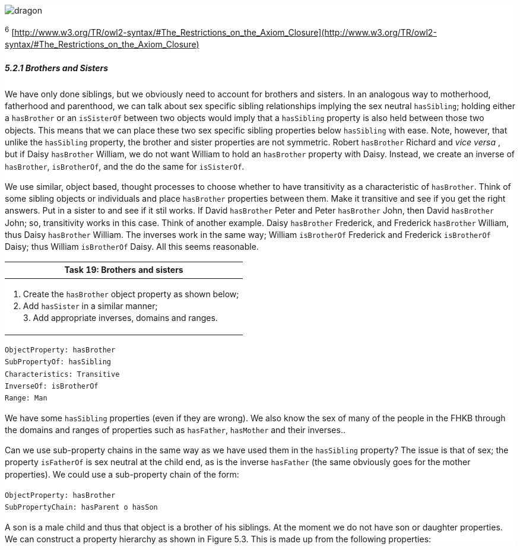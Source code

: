 ![dragon](../images/FHKB%20figures/dragon.png)

<sup>6</sup> [http://www.w3.org/TR/owl2-syntax/#The_Restrictions_on_the_Axiom_Closure](http://www.w3.org/TR/owl2-syntax/#The_Restrictions_on_the_Axiom_Closure)

##### 5.2.1 Brothers and Sisters

We have only done siblings, but we obviously need to account for brothers and sisters. In an analogous way to motherhood, fatherhood and parenthood, we can talk about sex specific sibling relationships implying the sex neutral `hasSibling`; holding either a `hasBrother` or an `isSisterOf` between two objects would imply that a `hasSibling` property is also held between those two objects. This means that we can place these two sex specific sibling properties below `hasSibling` with ease. Note, however, that unlike the `hasSibling` property, the brother and sister properties are not symmetric. Robert `hasBrother` Richard and _vice versa_ , but if Daisy `hasBrother` William, we do not want William to hold an `hasBrother` property with Daisy. Instead, we create an inverse of `hasBrother`, `isBrotherOf`, and the do the same for `isSisterOf`.

We use similar, object based, thought processes to choose whether to have transitivity as a characteristic of `hasBrother`. Think of some sibling objects or individuals and place `hasBrother` properties between them. Make it transitive and see if you get the right answers. Put in a sister to and see if it stil works. If David `hasBrother` Peter and Peter `hasBrother` John, then David `hasBrother` John; so, transitivity works in this case. Think of another example. Daisy `hasBrother` Frederick, and Frederick `hasBrother` William, thus Daisy `hasBrother` William. The inverses work in the same way; William `isBrotherOf` Frederick and Frederick `isBrotherOf` Daisy; thus William `isBrotherOf` Daisy. All this seems reasonable.

| Task 19: Brothers and sisters                                                                                                                                                  |
| ------------------------------------------------------------------------------------------------------------------------------------------------------------------------------ |
| <ol><li> Create the `hasBrother` object property as shown below; </li><li> Add `hasSister` in a similar manner; <br>3. Add appropriate inverses, domains and ranges.</li></ol> |

```
ObjectProperty: hasBrother
SubPropertyOf: hasSibling
Characteristics: Transitive
InverseOf: isBrotherOf
Range: Man
```

We have some `hasSibling` properties (even if they are wrong). We also know the sex of many of the people in the FHKB through the domains and ranges of properties such as `hasFather`, `hasMother` and their inverses..

Can we use sub-property chains in the same way as we have used them in the `hasSibling` property? The issue is that of sex; the property `isFatherOf` is sex neutral at the child end, as is the inverse `hasFather` (the same obviously goes for the mother properties). We could use a sub-property chain of the form:

```
ObjectProperty: hasBrother
SubPropertyChain: hasParent o hasSon
```

A son is a male child and thus that object is a brother of his siblings. At the moment we do not have son or daughter properties. We can construct a property hierarchy as shown in Figure 5.3. This is made up from the following properties:
